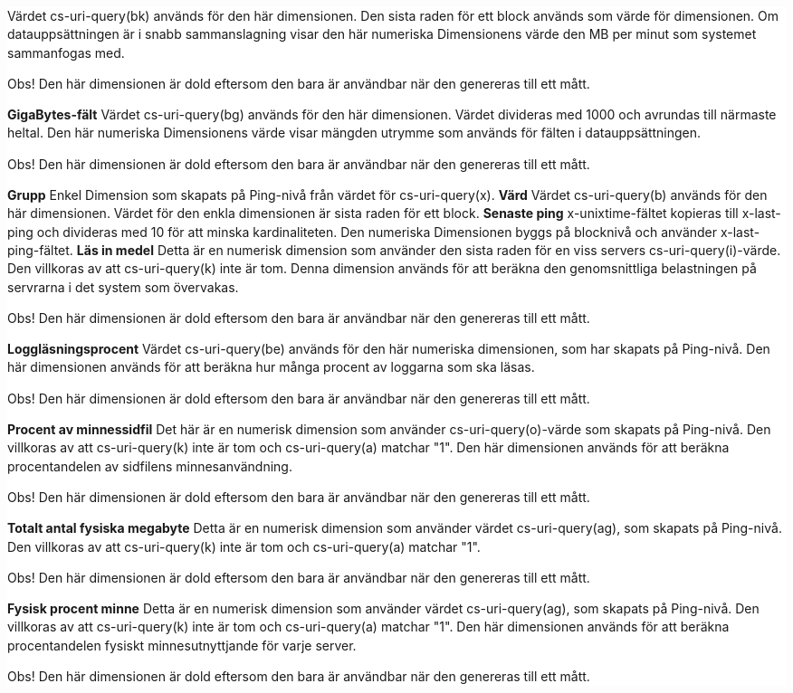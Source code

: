    <td colname="col2">Värdet cs-uri-query(bk) används för den här dimensionen. Den sista raden för ett block används som värde för dimensionen. Om datauppsättningen är i snabb sammanslagning visar den här numeriska Dimensionens värde den MB per minut som systemet sammanfogas med. <p><p>Obs!  Den här dimensionen är dold eftersom den bara är användbar när den genereras till ett mått. </p></p></td> 
  </tr> 
  <tr> 
   <td colname="col1"> <b>GigaBytes-fält</b> </td> 
   <td colname="col2">Värdet cs-uri-query(bg) används för den här dimensionen. Värdet divideras med 1000 och avrundas till närmaste heltal. Den här numeriska Dimensionens värde visar mängden utrymme som används för fälten i datauppsättningen. <p>Obs!  Den här dimensionen är dold eftersom den bara är användbar när den genereras till ett mått. </p></td> 
  </tr> 
  <tr> 
   <td colname="col1"> <b>Grupp</b> </td> 
   <td colname="col2"> Enkel Dimension som skapats på Ping-nivå från värdet för cs-uri-query(x). </td> 
  </tr> 
  <tr> 
   <td colname="col1"> <b>Värd</b> </td> 
   <td colname="col2"> Värdet cs-uri-query(b) används för den här dimensionen. Värdet för den enkla dimensionen är sista raden för ett block. </td> 
  </tr> 
  <tr> 
   <td colname="col1"> <b>Senaste ping</b> </td> 
   <td colname="col2"> x-unixtime-fältet kopieras till x-last-ping och divideras med 10 för att minska kardinaliteten. Den numeriska Dimensionen byggs på blocknivå och använder x-last-ping-fältet. </td> 
  </tr> 
  <tr> 
   <td colname="col1"> <b>Läs in medel</b> </td> 
   <td colname="col2"> Detta är en numerisk dimension som använder den sista raden för en viss servers cs-uri-query(i)-värde. Den villkoras av att cs-uri-query(k) inte är tom. Denna dimension används för att beräkna den genomsnittliga belastningen på servrarna i det system som övervakas. <p><p>Obs!  Den här dimensionen är dold eftersom den bara är användbar när den genereras till ett mått. </p></p></td> 
  </tr> 
  <tr> 
   <td colname="col1"> <b>Loggläsningsprocent</b> </td> 
   <td colname="col2">Värdet cs-uri-query(be) används för den här numeriska dimensionen, som har skapats på Ping-nivå. Den här dimensionen används för att beräkna hur många procent av loggarna som ska läsas. <p>Obs!  Den här dimensionen är dold eftersom den bara är användbar när den genereras till ett mått. </p></td> 
  </tr> 
  <tr> 
   <td colname="col1"> <b>Procent av minnessidfil</b> </td> 
   <td colname="col2"> Det här är en numerisk dimension som använder cs-uri-query(o)-värde som skapats på Ping-nivå. Den villkoras av att cs-uri-query(k) inte är tom och cs-uri-query(a) matchar "1". Den här dimensionen används för att beräkna procentandelen av sidfilens minnesanvändning. <p>Obs!  Den här dimensionen är dold eftersom den bara är användbar när den genereras till ett mått. </p></td> 
  </tr> 
  <tr> 
   <td colname="col1"> <b>Totalt antal fysiska megabyte</b> </td> 
   <td colname="col2">Detta är en numerisk dimension som använder värdet cs-uri-query(ag), som skapats på Ping-nivå. Den villkoras av att cs-uri-query(k) inte är tom och cs-uri-query(a) matchar "1". <p>Obs!  Den här dimensionen är dold eftersom den bara är användbar när den genereras till ett mått. </p></td> 
  </tr> 
  <tr> 
   <td colname="col1"> <b>Fysisk procent minne</b> </td> 
   <td colname="col2">Detta är en numerisk dimension som använder värdet cs-uri-query(ag), som skapats på Ping-nivå. Den villkoras av att cs-uri-query(k) inte är tom och cs-uri-query(a) matchar "1". Den här dimensionen används för att beräkna procentandelen fysiskt minnesutnyttjande för varje server. <p>Obs!  Den här dimensionen är dold eftersom den bara är användbar när den genereras till ett mått. </p></td> 
  </tr> 
  <tr> 